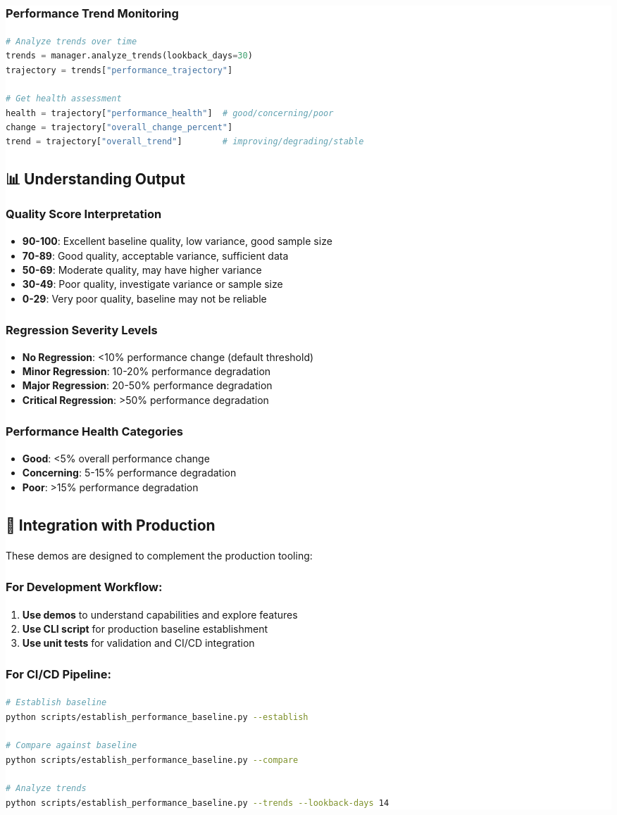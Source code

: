 ### Performance Trend Monitoring
```python
# Analyze trends over time
trends = manager.analyze_trends(lookback_days=30)
trajectory = trends["performance_trajectory"]

# Get health assessment
health = trajectory["performance_health"]  # good/concerning/poor
change = trajectory["overall_change_percent"]
trend = trajectory["overall_trend"]        # improving/degrading/stable
```

## 📊 **Understanding Output**

### Quality Score Interpretation
- **90-100**: Excellent baseline quality, low variance, good sample size
- **70-89**: Good quality, acceptable variance, sufficient data
- **50-69**: Moderate quality, may have higher variance
- **30-49**: Poor quality, investigate variance or sample size
- **0-29**: Very poor quality, baseline may not be reliable

### Regression Severity Levels
- **No Regression**: <10% performance change (default threshold)
- **Minor Regression**: 10-20% performance degradation  
- **Major Regression**: 20-50% performance degradation
- **Critical Regression**: >50% performance degradation

### Performance Health Categories
- **Good**: <5% overall performance change
- **Concerning**: 5-15% performance degradation
- **Poor**: >15% performance degradation

## 🔗 **Integration with Production**

These demos are designed to complement the production tooling:

### For Development Workflow:
1. **Use demos** to understand capabilities and explore features
2. **Use CLI script** for production baseline establishment
3. **Use unit tests** for validation and CI/CD integration

### For CI/CD Pipeline:
```bash
# Establish baseline
python scripts/establish_performance_baseline.py --establish

# Compare against baseline
python scripts/establish_performance_baseline.py --compare

# Analyze trends
python scripts/establish_performance_baseline.py --trends --lookback-days 14
```
